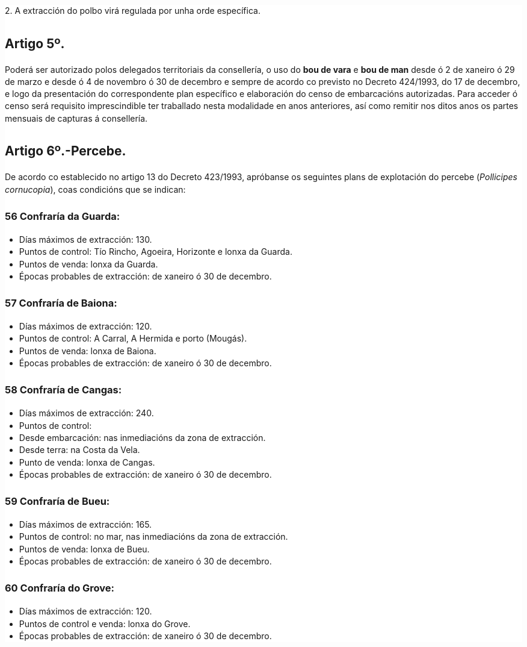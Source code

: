 ​2. A extracción do polbo virá regulada por unha orde específica.
 
## Artigo 5º.

Poderá ser autorizado polos delegados territoriais da consellería, o uso do __bou de vara__ e __bou de man__ desde ó 2 de xaneiro ó 29 de marzo e desde ó 4 de novembro ó 30 de decembro e sempre de acordo co previsto no Decreto 424/1993, do 17 de decembro, e logo da presentación do correspondente plan específico e elaboración do censo de embarcacións autorizadas. Para acceder ó censo será requisito imprescindible ter traballado nesta modalidade en anos anteriores, así como remitir nos ditos anos os partes mensuais de capturas á consellería.
 
## Artigo 6º.-Percebe.

De acordo co establecido no artigo 13 do Decreto 423/1993, apróbanse os seguintes plans de explotación do percebe (_Pollicipes cornucopia_), coas condicións que se indican:

### 56 Confraría da Guarda:

* Días máximos de extracción: 130.
* Puntos de control: Tío Rincho, Agoeira, Horizonte e lonxa da Guarda.
* Puntos de venda: lonxa da Guarda.
* Épocas probables de extracción: de xaneiro ó 30 de decembro.

### 57 Confraría de Baiona:

* Días máximos de extracción: 120.
* Puntos de control: A Carral, A Hermida e porto (Mougás).
* Puntos de venda: lonxa de Baiona.
* Épocas probables de extracción: de xaneiro ó 30 de decembro.

### 58 Confraría de Cangas:

* Días máximos de extracción: 240.
* Puntos de control:
* Desde embarcación: nas inmediacións da zona de extracción.
* Desde terra: na Costa da Vela.
* Punto de venda: lonxa de Cangas.
* Épocas probables de extracción: de xaneiro ó 30 de decembro.

### 59 Confraría de Bueu:

* Días máximos de extracción: 165.
* Puntos de control: no mar, nas inmediacións da zona de extracción.
* Puntos de venda: lonxa de Bueu.
* Épocas probables de extracción: de xaneiro ó 30 de decembro.

### 60 Confraría do Grove:

* Días máximos de extracción: 120.
* Puntos de control e venda: lonxa do Grove.
* Épocas probables de extracción: de xaneiro ó 30 de decembro.
